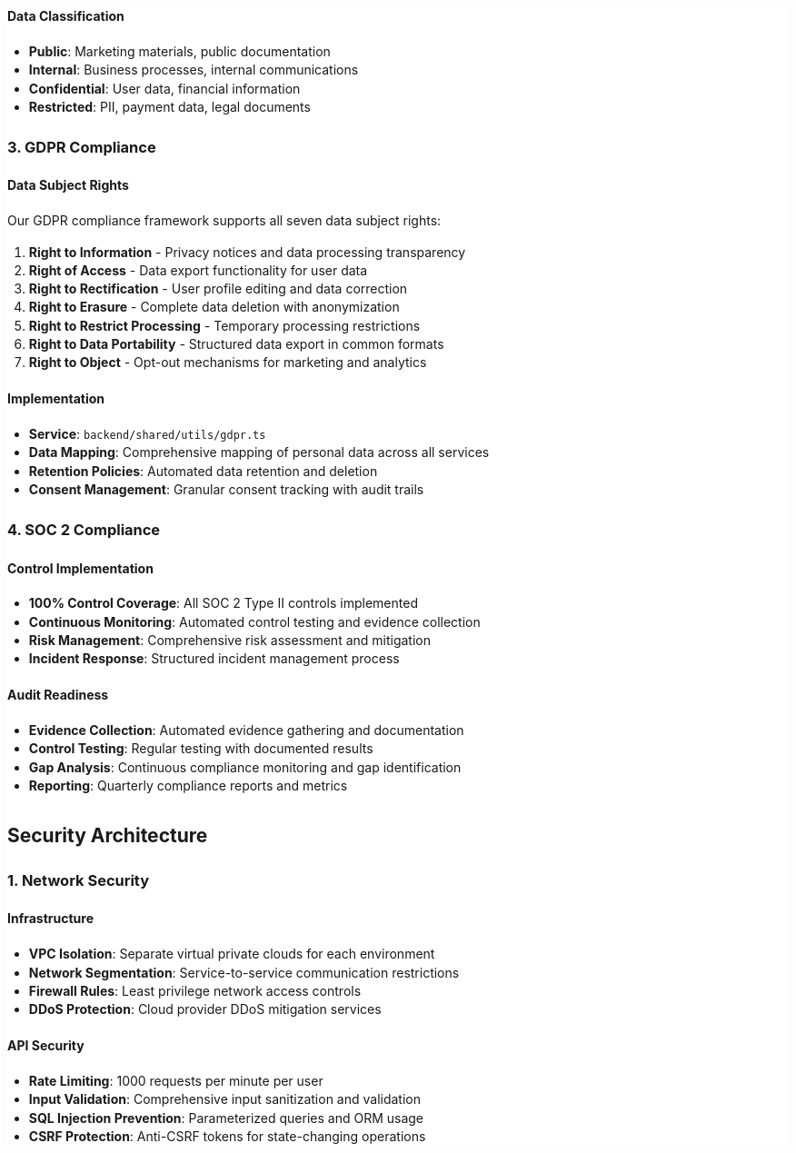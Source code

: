 #### Data Classification
- **Public**: Marketing materials, public documentation
- **Internal**: Business processes, internal communications
- **Confidential**: User data, financial information
- **Restricted**: PII, payment data, legal documents

### 3. GDPR Compliance

#### Data Subject Rights
Our GDPR compliance framework supports all seven data subject rights:

1. **Right to Information** - Privacy notices and data processing transparency
2. **Right of Access** - Data export functionality for user data
3. **Right to Rectification** - User profile editing and data correction
4. **Right to Erasure** - Complete data deletion with anonymization
5. **Right to Restrict Processing** - Temporary processing restrictions
6. **Right to Data Portability** - Structured data export in common formats
7. **Right to Object** - Opt-out mechanisms for marketing and analytics

#### Implementation
- **Service**: `backend/shared/utils/gdpr.ts`
- **Data Mapping**: Comprehensive mapping of personal data across all services
- **Retention Policies**: Automated data retention and deletion
- **Consent Management**: Granular consent tracking with audit trails

### 4. SOC 2 Compliance

#### Control Implementation
- **100% Control Coverage**: All SOC 2 Type II controls implemented
- **Continuous Monitoring**: Automated control testing and evidence collection
- **Risk Management**: Comprehensive risk assessment and mitigation
- **Incident Response**: Structured incident management process

#### Audit Readiness
- **Evidence Collection**: Automated evidence gathering and documentation
- **Control Testing**: Regular testing with documented results
- **Gap Analysis**: Continuous compliance monitoring and gap identification
- **Reporting**: Quarterly compliance reports and metrics

## Security Architecture

### 1. Network Security

#### Infrastructure
- **VPC Isolation**: Separate virtual private clouds for each environment
- **Network Segmentation**: Service-to-service communication restrictions
- **Firewall Rules**: Least privilege network access controls
- **DDoS Protection**: Cloud provider DDoS mitigation services

#### API Security
- **Rate Limiting**: 1000 requests per minute per user
- **Input Validation**: Comprehensive input sanitization and validation
- **SQL Injection Prevention**: Parameterized queries and ORM usage
- **CSRF Protection**: Anti-CSRF tokens for state-changing operations
